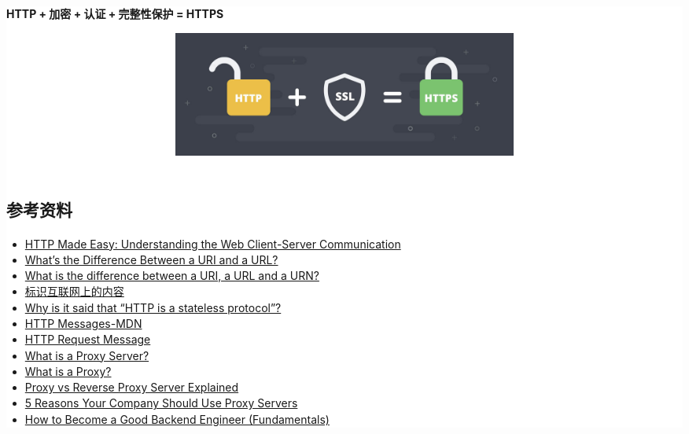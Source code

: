 **HTTP + 加密 + 认证 + 完整性保护 = HTTPS**



<div align="center"> <img src="https.jpg" width="50%"/> </div><br>


































## 参考资料

- [HTTP Made Easy: Understanding the Web Client-Server Communication](https://hackernoon.com/http-made-easy-understanding-the-web-client-server-communication-yz783vg3)
- [What’s the Difference Between a URI and a URL?](https://danielmiessler.com/study/difference-between-uri-url/)
- [What is the difference between a URI, a URL and a URN?](https://stackoverflow.com/questions/176264/what-is-the-difference-between-a-uri-a-url-and-a-urn)
- [标识互联网上的内容](https://developer.mozilla.org/zh-CN/docs/Web/HTTP/Basics_of_HTTP/Identifying_resources_on_the_Web)
- [Why is it said that “HTTP is a stateless protocol”?](https://stackoverflow.com/questions/13200152/why-is-it-said-that-http-is-a-stateless-protocol)
- [HTTP Messages-MDN](https://developer.mozilla.org/en-US/docs/Web/HTTP/Messages#:~:text=HTTP%20messages%20are%20how%20data,and%20span%20over%20multiple%20lines)
- [HTTP Request Message](https://documentation.help/DogeTool-HTTP-Requests-vt/http_request.htm)
- [What is a Proxy Server?](https://www.youtube.com/watch?v=5cPIukqXe5w)
- [What is a Proxy?](https://www.youtube.com/watch?v=jGQTS1CxZTE)
- [Proxy vs Reverse Proxy Server Explained](https://www.youtube.com/watch?v=SqqrOspasag)
- [5 Reasons Your Company Should Use Proxy Servers](https://www.cmswire.com/information-management/5-reasons-your-company-should-use-proxy-servers/#:~:text=A%20proxy%20server%20reduces%20the,they%20act%20as%20a%20buffer.)
- [How to Become a Good Backend Engineer (Fundamentals)](https://www.youtube.com/watch?v=V3ZPPPKEipA)
